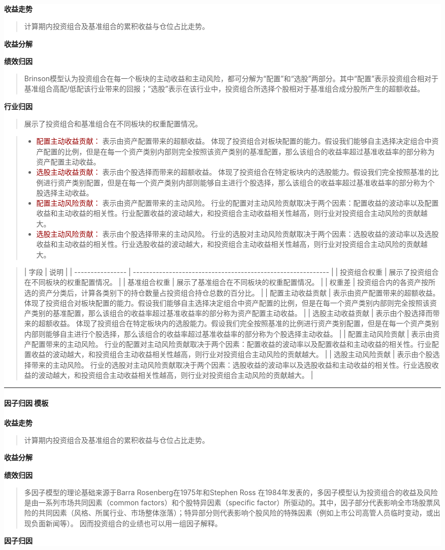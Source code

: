 **收益走势**
> 计算期内投资组合及基准组合的累积收益与仓位占比走势。

**收益分解**

**绩效归因**

> Brinson模型认为投资组合在每一个板块的主动收益和主动风险，都可分解为“配置”和“选股”两部分。其中“配置”表示投资组合相对于基准组合高配/低配该行业带来的回报；“选股”表示在该行业中，投资组合所选择个股相对于基准组合成分股所产生的超额收益。

**行业归因**

> 展示了投资组合和基准组合在不同板块的权重配置情况。

> * <font color="#990000">配置主动收益贡献：</font>
表示由资产配置带来的超额收益。
体现了投资组合对板块配置的能力。假设我们能够自主选择决定组合中资产配置的比例，但是在每一个资产类别内部则完全按照该资产类别的基准配置，那么该组合的收益率超过基准收益率的部分称为资产配置主动收益。
> * <font color="#990000">选股主动收益贡献：</font>
表示由个股选择而带来的超额收益。
体现了投资组合在特定板块内的选股能力。假设我们完全按照基准的比例进行资产类别配置，但是在每一个资产类别内部则能够自主进行个股选择，那么该组合的收益率超过基准收益率的部分称为个股选择主动收益。
> * <font color="#990000">配置主动风险贡献：</font>
表示由资产配置带来的主动风险。
行业的配置对主动风险贡献取决于两个因素：配置收益的波动率以及配置收益和主动收益的相关性。行业配置收益的波动越大，和投资组合主动收益相关性越高，则行业对投资组合主动风险的贡献越大。
> * <font color="#990000">选股主动风险贡献：</font>
表示由个股选择带来的主动风险。
行业的选股对主动风险贡献取决于两个因素：选股收益的波动率以及选股收益和主动收益的相关性。行业选股收益的波动越大，和投资组合主动收益相关性越高，则行业对投资组合主动风险的贡献越大。

> | 字段             | 说明                                                         |
| ---------------- | ------------------------------------------------------------ |
| 投资组合权重     | 展示了投资组合在不同板块的权重配置情况。                     |
| 基准组合权重     | 展示了基准组合在不同板块的权重配置情况。                     |
| 权重差           | 投资组合内的各资产按所选的资产分类后，计算各类别下的持仓数量占投资组合持仓总数的百分比。 |
| 配置主动收益贡献 | 表示由资产配置带来的超额收益。        体现了投资组合对板块配置的能力。假设我们能够自主选择决定组合中资产配置的比例，但是在每一个资产类别内部则完全按照该资产类别的基准配置，那么该组合的收益率超过基准收益率的部分称为资产配置主动收益。 |
| 选股主动收益贡献 | 表示由个股选择而带来的超额收益。        体现了投资组合在特定板块内的选股能力。假设我们完全按照基准的比例进行资产类别配置，但是在每一个资产类别内部则能够自主进行个股选择，那么该组合的收益率超过基准收益率的部分称为个股选择主动收益。 |
| 配置主动风险贡献 | 表示由资产配置带来的主动风险。        行业的配置对主动风险贡献取决于两个因素：配置收益的波动率以及配置收益和主动收益的相关性。行业配置收益的波动越大，和投资组合主动收益相关性越高，则行业对投资组合主动风险的贡献越大。 |
| 选股主动风险贡献 | 表示由个股选择带来的主动风险。        行业的选股对主动风险贡献取决于两个因素：选股收益的波动率以及选股收益和主动收益的相关性。行业选股收益的波动越大，和投资组合主动收益相关性越高，则行业对投资组合主动风险的贡献越大。 |

---

#### 因子归因 模板
**收益走势**
> 计算期内投资组合及基准组合的累积收益与仓位占比走势。

**收益分解**

**绩效归因**
> 多因子模型的理论基础来源于Barra Rosenberg在1975年和Stephen Ross 在1984年发表的，多因子模型认为投资组合的收益及风险是由一系列市场共同因素（common factors）和个股特异因素（specific factor）所驱动的。其中，因子部分代表影响全市场股票风险的共同因素（风格、所属行业、市场整体涨落）；特异部分则代表影响个股风险的特殊因素（例如上市公司高管人员临时变动，或出现负面新闻等）。
因而投资组合的业绩也可以用一组因子解释。

**因子归因**
